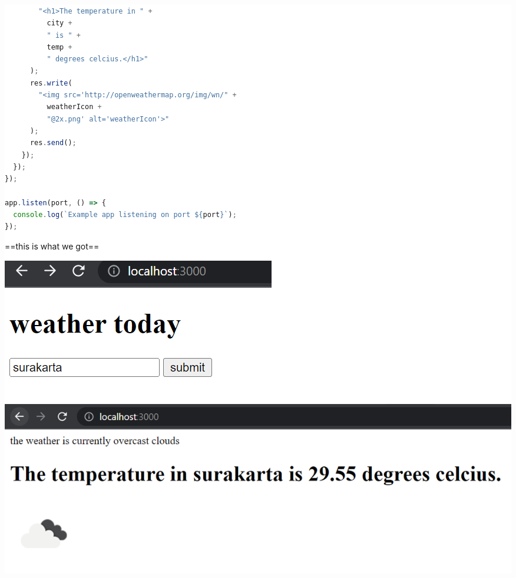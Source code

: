 ```js
        "<h1>The temperature in " +
          city +
          " is " +
          temp +
          " degrees celcius.</h1>"
      );
      res.write(
        "<img src='http://openweathermap.org/img/wn/" +
          weatherIcon +
          "@2x.png' alt='weatherIcon'>"
      );
      res.send();
    });
  });
});

app.listen(port, () => {
  console.log(`Example app listening on port ${port}`);
});
```

==this is what we got==

![result](image/image2.png)
![result](image/image3.png)
